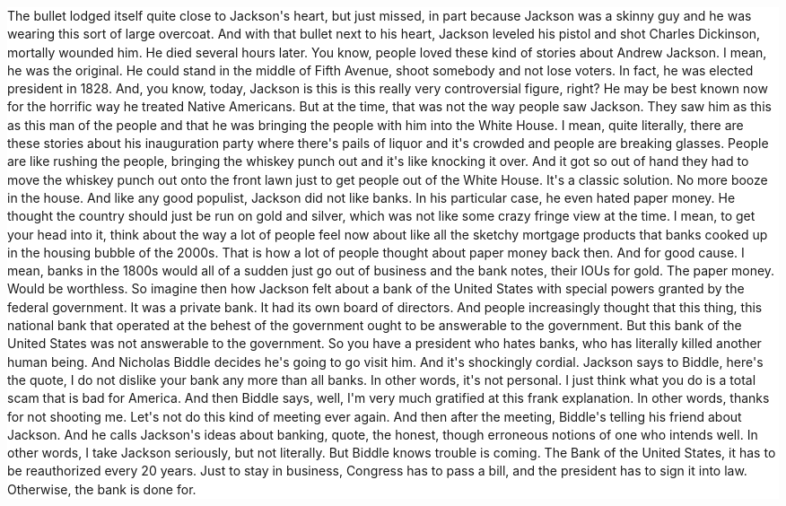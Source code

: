 The bullet lodged itself quite close to Jackson's heart, but just missed, in part
because Jackson was a skinny guy and he was wearing this sort of large overcoat.
And with that bullet next to his heart, Jackson leveled his pistol and shot Charles
Dickinson, mortally wounded him.
He died several hours later.
You know, people loved these kind of stories about Andrew Jackson.
I mean, he was the original.
He could stand in the middle of Fifth Avenue, shoot somebody and not lose voters.
In fact, he was elected president in 1828.
And, you know, today, Jackson is this is this really very controversial figure,
right? He may be best known now for the horrific way he treated Native
Americans. But at the time, that was not the way people saw Jackson.
They saw him as this as this man of the people and that he was bringing the
people with him into the White House.
I mean, quite literally, there are these stories about his inauguration party
where there's pails of liquor and it's crowded and people are breaking glasses.
People are like rushing the people, bringing the whiskey punch out and it's
like knocking it over.
And it got so out of hand they had to move the whiskey punch out onto the
front lawn just to get people out of the White House.
It's a classic solution.
No more booze in the house.
And like any good populist, Jackson did not like banks.
In his particular case, he even hated paper money.
He thought the country should just be run on gold and silver, which was not
like some crazy fringe view at the time.
I mean, to get your head into it, think about the way a lot of people feel
now about like all the sketchy mortgage products that banks cooked up
in the housing bubble of the 2000s.
That is how a lot of people thought about paper money back then.
And for good cause.
I mean, banks in the 1800s would all of a sudden just go out of business
and the bank notes, their IOUs for gold.
The paper money.
Would be worthless.
So imagine then how Jackson felt about a bank of the United States with
special powers granted by the federal government.
It was a private bank.
It had its own board of directors.
And people increasingly thought that this thing, this national bank that
operated at the behest of the government ought to be answerable to
the government.
But this bank of the United States was not answerable to the government.
So you have a president who hates banks, who has literally killed another
human being.
And Nicholas Biddle decides he's going to go visit him.
And it's shockingly cordial.
Jackson says to Biddle, here's the quote, I do not dislike your bank
any more than all banks.
In other words, it's not personal.
I just think what you do is a total scam that is bad for America.
And then Biddle says, well, I'm very much gratified at this frank
explanation.
In other words, thanks for not shooting me.
Let's not do this kind of meeting ever again.
And then after the meeting, Biddle's telling his friend about Jackson.
And he calls Jackson's ideas about banking, quote, the honest,
though erroneous notions of one who intends well.
In other words, I take Jackson seriously, but not literally.
But Biddle knows trouble is coming.
The Bank of the United States, it has to be reauthorized every 20 years.
Just to stay in business, Congress has to pass a bill, and
the president has to sign it into law.
Otherwise, the bank is done for.